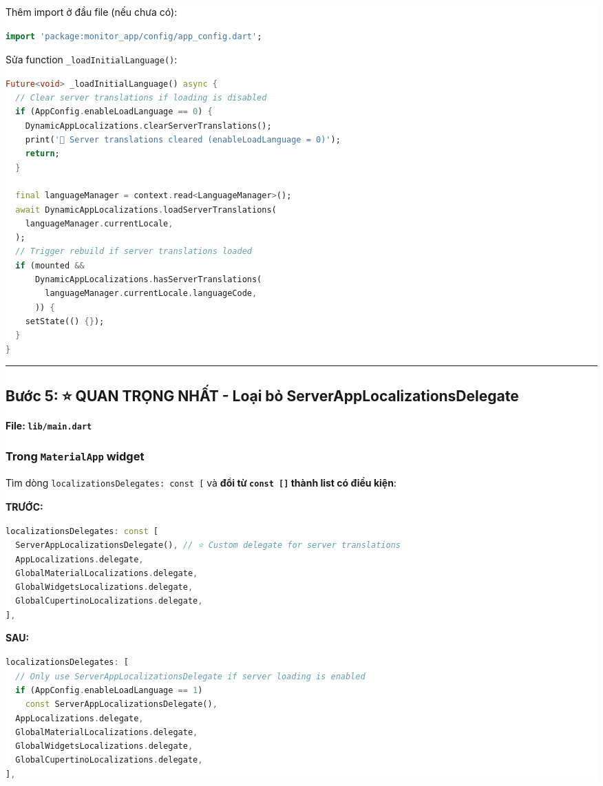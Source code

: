 Thêm import ở đầu file (nếu chưa có):

```dart
import 'package:monitor_app/config/app_config.dart';
```

Sửa function `_loadInitialLanguage()`:

```dart
Future<void> _loadInitialLanguage() async {
  // Clear server translations if loading is disabled
  if (AppConfig.enableLoadLanguage == 0) {
    DynamicAppLocalizations.clearServerTranslations();
    print('🚫 Server translations cleared (enableLoadLanguage = 0)');
    return;
  }
  
  final languageManager = context.read<LanguageManager>();
  await DynamicAppLocalizations.loadServerTranslations(
    languageManager.currentLocale,
  );
  // Trigger rebuild if server translations loaded
  if (mounted &&
      DynamicAppLocalizations.hasServerTranslations(
        languageManager.currentLocale.languageCode,
      )) {
    setState(() {});
  }
}
```

---

## Bước 5: ⭐ QUAN TRỌNG NHẤT - Loại bỏ ServerAppLocalizationsDelegate

**File: `lib/main.dart`**

### Trong `MaterialApp` widget

Tìm dòng `localizationsDelegates: const [` và **đổi từ `const []` thành list có điều kiện**:

**TRƯỚC:**
```dart
localizationsDelegates: const [
  ServerAppLocalizationsDelegate(), // ⭐ Custom delegate for server translations
  AppLocalizations.delegate,
  GlobalMaterialLocalizations.delegate,
  GlobalWidgetsLocalizations.delegate,
  GlobalCupertinoLocalizations.delegate,
],
```

**SAU:**
```dart
localizationsDelegates: [
  // Only use ServerAppLocalizationsDelegate if server loading is enabled
  if (AppConfig.enableLoadLanguage == 1)
    const ServerAppLocalizationsDelegate(),
  AppLocalizations.delegate,
  GlobalMaterialLocalizations.delegate,
  GlobalWidgetsLocalizations.delegate,
  GlobalCupertinoLocalizations.delegate,
],
```
